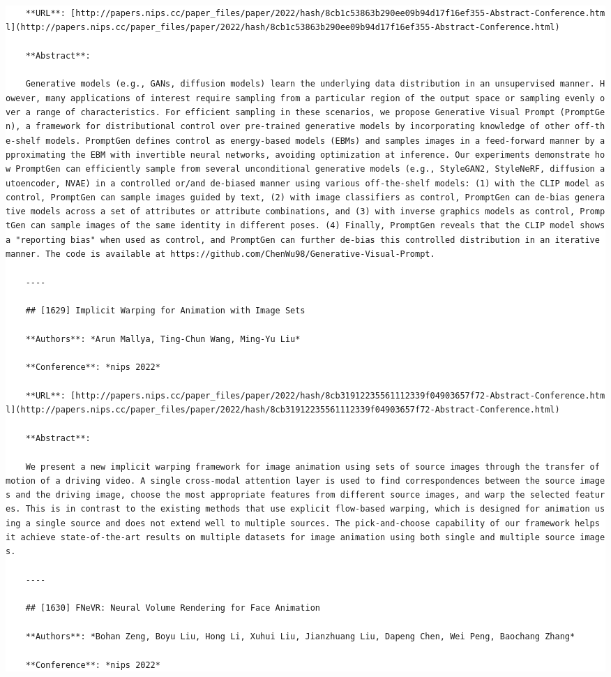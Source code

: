         **URL**: [http://papers.nips.cc/paper_files/paper/2022/hash/8cb1c53863b290ee09b94d17f16ef355-Abstract-Conference.html](http://papers.nips.cc/paper_files/paper/2022/hash/8cb1c53863b290ee09b94d17f16ef355-Abstract-Conference.html)

        **Abstract**:

        Generative models (e.g., GANs, diffusion models) learn the underlying data distribution in an unsupervised manner. However, many applications of interest require sampling from a particular region of the output space or sampling evenly over a range of characteristics. For efficient sampling in these scenarios, we propose Generative Visual Prompt (PromptGen), a framework for distributional control over pre-trained generative models by incorporating knowledge of other off-the-shelf models. PromptGen defines control as energy-based models (EBMs) and samples images in a feed-forward manner by approximating the EBM with invertible neural networks, avoiding optimization at inference. Our experiments demonstrate how PromptGen can efficiently sample from several unconditional generative models (e.g., StyleGAN2, StyleNeRF, diffusion autoencoder, NVAE) in a controlled or/and de-biased manner using various off-the-shelf models: (1) with the CLIP model as control, PromptGen can sample images guided by text, (2) with image classifiers as control, PromptGen can de-bias generative models across a set of attributes or attribute combinations, and (3) with inverse graphics models as control, PromptGen can sample images of the same identity in different poses. (4) Finally, PromptGen reveals that the CLIP model shows a "reporting bias" when used as control, and PromptGen can further de-bias this controlled distribution in an iterative manner. The code is available at https://github.com/ChenWu98/Generative-Visual-Prompt.

        ----

        ## [1629] Implicit Warping for Animation with Image Sets

        **Authors**: *Arun Mallya, Ting-Chun Wang, Ming-Yu Liu*

        **Conference**: *nips 2022*

        **URL**: [http://papers.nips.cc/paper_files/paper/2022/hash/8cb31912235561112339f04903657f72-Abstract-Conference.html](http://papers.nips.cc/paper_files/paper/2022/hash/8cb31912235561112339f04903657f72-Abstract-Conference.html)

        **Abstract**:

        We present a new implicit warping framework for image animation using sets of source images through the transfer of motion of a driving video. A single cross-modal attention layer is used to find correspondences between the source images and the driving image, choose the most appropriate features from different source images, and warp the selected features. This is in contrast to the existing methods that use explicit flow-based warping, which is designed for animation using a single source and does not extend well to multiple sources. The pick-and-choose capability of our framework helps it achieve state-of-the-art results on multiple datasets for image animation using both single and multiple source images.

        ----

        ## [1630] FNeVR: Neural Volume Rendering for Face Animation

        **Authors**: *Bohan Zeng, Boyu Liu, Hong Li, Xuhui Liu, Jianzhuang Liu, Dapeng Chen, Wei Peng, Baochang Zhang*

        **Conference**: *nips 2022*
